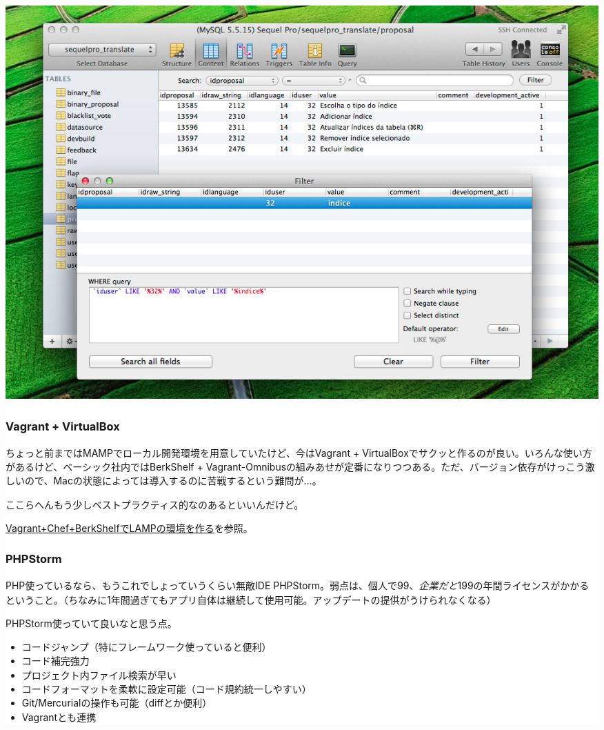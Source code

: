 ![sequel.jpg](/assets/img/2014-04-20-sequel.jpg)

### <a name="vagrant"> Vagrant + VirtualBox </a>

ちょっと前まではMAMPでローカル開発環境を用意していたけど、今はVagrant + VirtualBoxでサクッと作るのが良い。いろんな使い方があるけど、ベーシック社内ではBerkShelf + Vagrant-Omnibusの組みあせが定番になりつつある。ただ、バージョン依存がけっこう激しいので、Macの状態によっては導入するのに苦戦するという難問が…。

ここらへんもう少しベストプラクティス的なのあるといいんだけど。

[Vagrant+Chef+BerkShelfでLAMPの環境を作る](http://tech.basicinc.jp/Vagrant/2014/02/02/vagrant_chef/)を参照。

### <a name="phpstorm"> PHPStorm </a>

PHP使っているなら、もうこれでしょっていうくらい無敵IDE PHPStorm。弱点は、個人で$99、企業だと$199の年間ライセンスがかかるということ。（ちなみに1年間過ぎてもアプリ自体は継続して使用可能。アップデートの提供がうけられなくなる）

PHPStorm使っていて良いなと思う点。

- コードジャンプ（特にフレームワーク使っていると便利）
- コード補完強力
- プロジェクト内ファイル検索が早い
- コードフォーマットを柔軟に設定可能（コード規約統一しやすい）
- Git/Mercurialの操作も可能（diffとか便利）
- Vagrantとも連携
